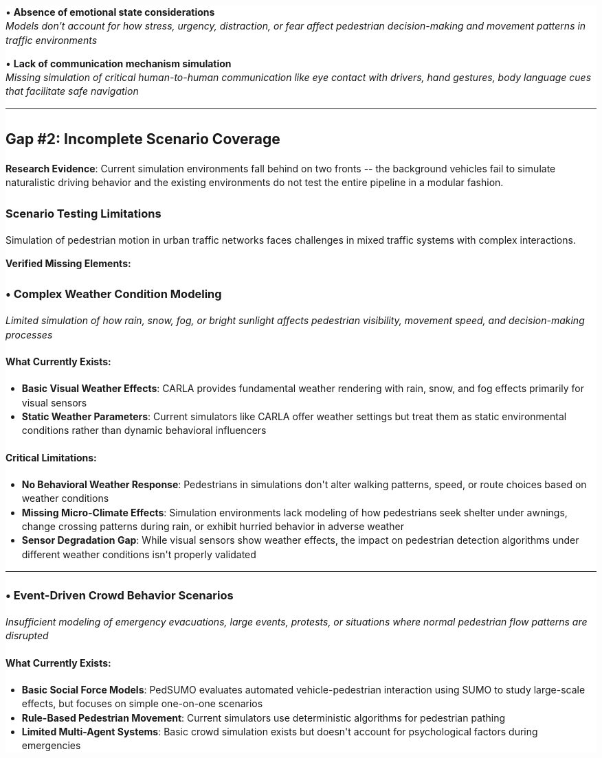 • **Absence of emotional state considerations**  
  *Models don't account for how stress, urgency, distraction, or fear affect pedestrian decision-making and movement patterns in traffic environments*

• **Lack of communication mechanism simulation**  
  *Missing simulation of critical human-to-human communication like eye contact with drivers, hand gestures, body language cues that facilitate safe navigation*

---

## **Gap #2: Incomplete Scenario Coverage**

**Research Evidence**: Current simulation environments fall behind on two fronts -- the background vehicles fail to simulate naturalistic driving behavior and the existing environments do not test the entire pipeline in a modular fashion.

### **Scenario Testing Limitations**

Simulation of pedestrian motion in urban traffic networks faces challenges in mixed traffic systems with complex interactions.

**Verified Missing Elements:**

### • **Complex Weather Condition Modeling**

*Limited simulation of how rain, snow, fog, or bright sunlight affects pedestrian visibility, movement speed, and decision-making processes*

#### **What Currently Exists:**
- **Basic Visual Weather Effects**: CARLA provides fundamental weather rendering with rain, snow, and fog effects primarily for visual sensors
- **Static Weather Parameters**: Current simulators like CARLA offer weather settings but treat them as static environmental conditions rather than dynamic behavioral influencers

#### **Critical Limitations:**
- **No Behavioral Weather Response**: Pedestrians in simulations don't alter walking patterns, speed, or route choices based on weather conditions
- **Missing Micro-Climate Effects**: Simulation environments lack modeling of how pedestrians seek shelter under awnings, change crossing patterns during rain, or exhibit hurried behavior in adverse weather
- **Sensor Degradation Gap**: While visual sensors show weather effects, the impact on pedestrian detection algorithms under different weather conditions isn't properly validated
  
---

### • **Event-Driven Crowd Behavior Scenarios**

*Insufficient modeling of emergency evacuations, large events, protests, or situations where normal pedestrian flow patterns are disrupted*

#### **What Currently Exists:**
- **Basic Social Force Models**: PedSUMO evaluates automated vehicle-pedestrian interaction using SUMO to study large-scale effects, but focuses on simple one-on-one scenarios
- **Rule-Based Pedestrian Movement**: Current simulators use deterministic algorithms for pedestrian pathing
- **Limited Multi-Agent Systems**: Basic crowd simulation exists but doesn't account for psychological factors during emergencies
